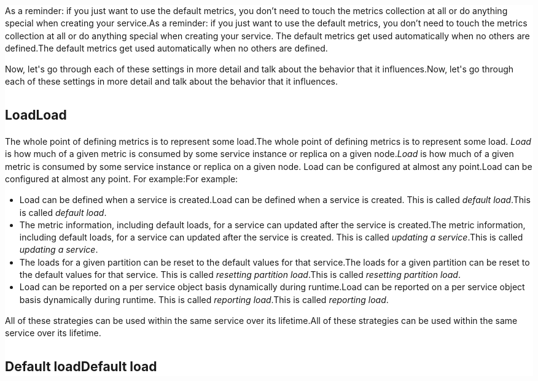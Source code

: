 <span data-ttu-id="e2c8f-211">As a reminder: if you just want to use the default metrics, you don’t need to touch the metrics collection at all or do anything special when creating your service.</span><span class="sxs-lookup"><span data-stu-id="e2c8f-211">As a reminder: if you just want to use the default metrics, you don’t need to touch the metrics collection at all or do anything special when creating your service.</span></span> <span data-ttu-id="e2c8f-212">The default metrics get used automatically when no others are defined.</span><span class="sxs-lookup"><span data-stu-id="e2c8f-212">The default metrics get used automatically when no others are defined.</span></span> 

<span data-ttu-id="e2c8f-213">Now, let's go through each of these settings in more detail and talk about the behavior that it influences.</span><span class="sxs-lookup"><span data-stu-id="e2c8f-213">Now, let's go through each of these settings in more detail and talk about the behavior that it influences.</span></span>

## <a name="load"></a><span data-ttu-id="e2c8f-214">Load</span><span class="sxs-lookup"><span data-stu-id="e2c8f-214">Load</span></span>
<span data-ttu-id="e2c8f-215">The whole point of defining metrics is to represent some load.</span><span class="sxs-lookup"><span data-stu-id="e2c8f-215">The whole point of defining metrics is to represent some load.</span></span> <span data-ttu-id="e2c8f-216">*Load* is how much of a given metric is consumed by some service instance or replica on a given node.</span><span class="sxs-lookup"><span data-stu-id="e2c8f-216">*Load* is how much of a given metric is consumed by some service instance or replica on a given node.</span></span> <span data-ttu-id="e2c8f-217">Load can be configured at almost any point.</span><span class="sxs-lookup"><span data-stu-id="e2c8f-217">Load can be configured at almost any point.</span></span> <span data-ttu-id="e2c8f-218">For example:</span><span class="sxs-lookup"><span data-stu-id="e2c8f-218">For example:</span></span>

  - <span data-ttu-id="e2c8f-219">Load can be defined when a service is created.</span><span class="sxs-lookup"><span data-stu-id="e2c8f-219">Load can be defined when a service is created.</span></span> <span data-ttu-id="e2c8f-220">This is called _default load_.</span><span class="sxs-lookup"><span data-stu-id="e2c8f-220">This is called _default load_.</span></span>
  - <span data-ttu-id="e2c8f-221">The metric information, including default loads, for a service can updated after the service is created.</span><span class="sxs-lookup"><span data-stu-id="e2c8f-221">The metric information, including default loads, for a service can updated after the service is created.</span></span> <span data-ttu-id="e2c8f-222">This is called _updating a service_.</span><span class="sxs-lookup"><span data-stu-id="e2c8f-222">This is called _updating a service_.</span></span> 
  - <span data-ttu-id="e2c8f-223">The loads for a given partition can be reset to the default values for that service.</span><span class="sxs-lookup"><span data-stu-id="e2c8f-223">The loads for a given partition can be reset to the default values for that service.</span></span> <span data-ttu-id="e2c8f-224">This is called _resetting partition load_.</span><span class="sxs-lookup"><span data-stu-id="e2c8f-224">This is called _resetting partition load_.</span></span>
  - <span data-ttu-id="e2c8f-225">Load can be reported on a per service object basis dynamically during runtime.</span><span class="sxs-lookup"><span data-stu-id="e2c8f-225">Load can be reported on a per service object basis dynamically during runtime.</span></span> <span data-ttu-id="e2c8f-226">This is called _reporting load_.</span><span class="sxs-lookup"><span data-stu-id="e2c8f-226">This is called _reporting load_.</span></span> 
  
<span data-ttu-id="e2c8f-227">All of these strategies can be used within the same service over its lifetime.</span><span class="sxs-lookup"><span data-stu-id="e2c8f-227">All of these strategies can be used within the same service over its lifetime.</span></span> 

## <a name="default-load"></a><span data-ttu-id="e2c8f-228">Default load</span><span class="sxs-lookup"><span data-stu-id="e2c8f-228">Default load</span></span>
